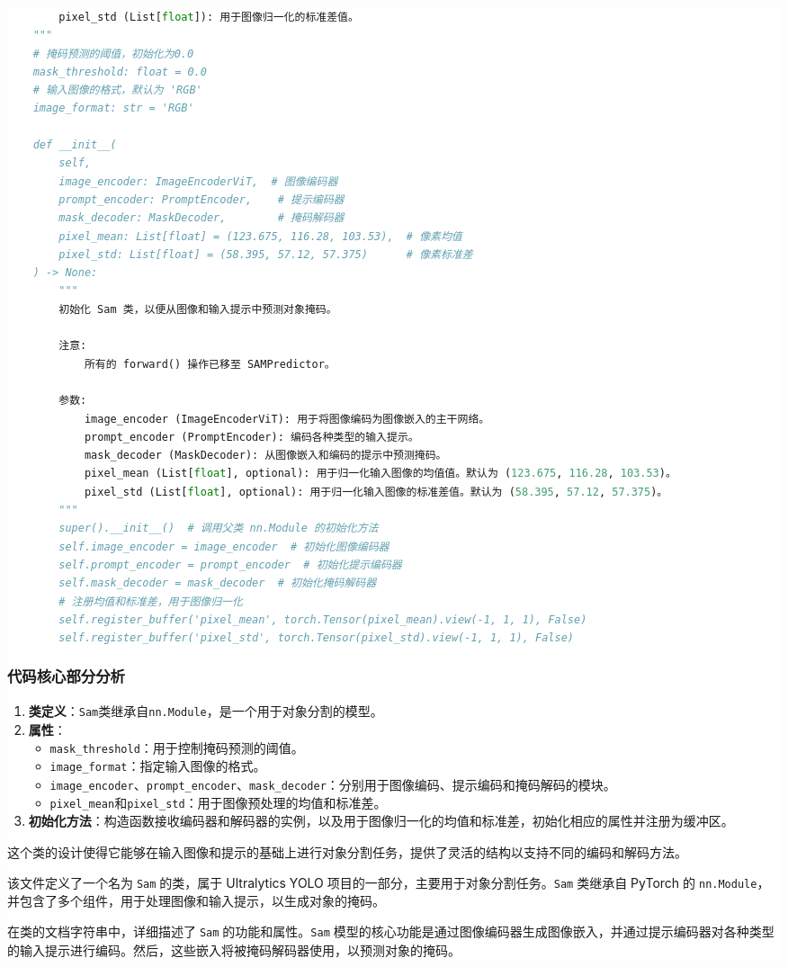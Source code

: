```python
        pixel_std (List[float]): 用于图像归一化的标准差值。
    """
    # 掩码预测的阈值，初始化为0.0
    mask_threshold: float = 0.0
    # 输入图像的格式，默认为 'RGB'
    image_format: str = 'RGB'

    def __init__(
        self,
        image_encoder: ImageEncoderViT,  # 图像编码器
        prompt_encoder: PromptEncoder,    # 提示编码器
        mask_decoder: MaskDecoder,        # 掩码解码器
        pixel_mean: List[float] = (123.675, 116.28, 103.53),  # 像素均值
        pixel_std: List[float] = (58.395, 57.12, 57.375)      # 像素标准差
    ) -> None:
        """
        初始化 Sam 类，以便从图像和输入提示中预测对象掩码。

        注意:
            所有的 forward() 操作已移至 SAMPredictor。

        参数:
            image_encoder (ImageEncoderViT): 用于将图像编码为图像嵌入的主干网络。
            prompt_encoder (PromptEncoder): 编码各种类型的输入提示。
            mask_decoder (MaskDecoder): 从图像嵌入和编码的提示中预测掩码。
            pixel_mean (List[float], optional): 用于归一化输入图像的均值值。默认为 (123.675, 116.28, 103.53)。
            pixel_std (List[float], optional): 用于归一化输入图像的标准差值。默认为 (58.395, 57.12, 57.375)。
        """
        super().__init__()  # 调用父类 nn.Module 的初始化方法
        self.image_encoder = image_encoder  # 初始化图像编码器
        self.prompt_encoder = prompt_encoder  # 初始化提示编码器
        self.mask_decoder = mask_decoder  # 初始化掩码解码器
        # 注册均值和标准差，用于图像归一化
        self.register_buffer('pixel_mean', torch.Tensor(pixel_mean).view(-1, 1, 1), False)
        self.register_buffer('pixel_std', torch.Tensor(pixel_std).view(-1, 1, 1), False)
```

### 代码核心部分分析
1. **类定义**：`Sam`类继承自`nn.Module`，是一个用于对象分割的模型。
2. **属性**：
   - `mask_threshold`：用于控制掩码预测的阈值。
   - `image_format`：指定输入图像的格式。
   - `image_encoder`、`prompt_encoder`、`mask_decoder`：分别用于图像编码、提示编码和掩码解码的模块。
   - `pixel_mean`和`pixel_std`：用于图像预处理的均值和标准差。
3. **初始化方法**：构造函数接收编码器和解码器的实例，以及用于图像归一化的均值和标准差，初始化相应的属性并注册为缓冲区。 

这个类的设计使得它能够在输入图像和提示的基础上进行对象分割任务，提供了灵活的结构以支持不同的编码和解码方法。

该文件定义了一个名为 `Sam` 的类，属于 Ultralytics YOLO 项目的一部分，主要用于对象分割任务。`Sam` 类继承自 PyTorch 的 `nn.Module`，并包含了多个组件，用于处理图像和输入提示，以生成对象的掩码。

在类的文档字符串中，详细描述了 `Sam` 的功能和属性。`Sam` 模型的核心功能是通过图像编码器生成图像嵌入，并通过提示编码器对各种类型的输入提示进行编码。然后，这些嵌入将被掩码解码器使用，以预测对象的掩码。
